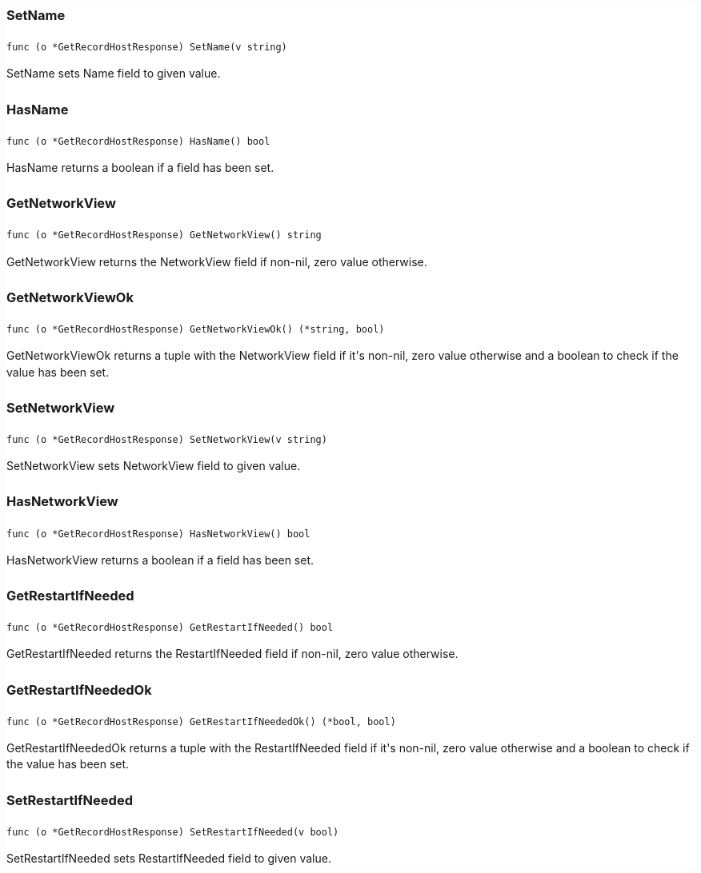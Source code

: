 ### SetName

`func (o *GetRecordHostResponse) SetName(v string)`

SetName sets Name field to given value.

### HasName

`func (o *GetRecordHostResponse) HasName() bool`

HasName returns a boolean if a field has been set.

### GetNetworkView

`func (o *GetRecordHostResponse) GetNetworkView() string`

GetNetworkView returns the NetworkView field if non-nil, zero value otherwise.

### GetNetworkViewOk

`func (o *GetRecordHostResponse) GetNetworkViewOk() (*string, bool)`

GetNetworkViewOk returns a tuple with the NetworkView field if it's non-nil, zero value otherwise
and a boolean to check if the value has been set.

### SetNetworkView

`func (o *GetRecordHostResponse) SetNetworkView(v string)`

SetNetworkView sets NetworkView field to given value.

### HasNetworkView

`func (o *GetRecordHostResponse) HasNetworkView() bool`

HasNetworkView returns a boolean if a field has been set.

### GetRestartIfNeeded

`func (o *GetRecordHostResponse) GetRestartIfNeeded() bool`

GetRestartIfNeeded returns the RestartIfNeeded field if non-nil, zero value otherwise.

### GetRestartIfNeededOk

`func (o *GetRecordHostResponse) GetRestartIfNeededOk() (*bool, bool)`

GetRestartIfNeededOk returns a tuple with the RestartIfNeeded field if it's non-nil, zero value otherwise
and a boolean to check if the value has been set.

### SetRestartIfNeeded

`func (o *GetRecordHostResponse) SetRestartIfNeeded(v bool)`

SetRestartIfNeeded sets RestartIfNeeded field to given value.
